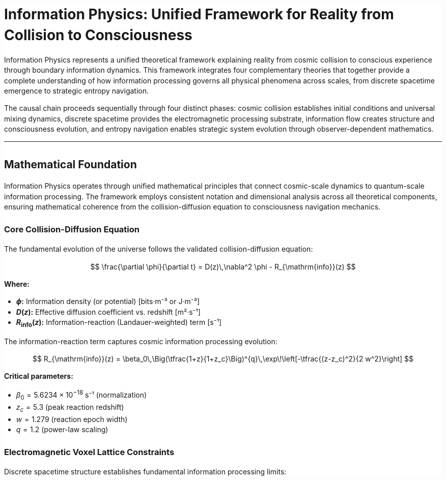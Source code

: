 # Information Physics: Unified Framework for Reality from Collision to Consciousness

Information Physics represents a unified theoretical framework explaining reality from cosmic collision to conscious experience through boundary information dynamics. This framework integrates four complementary theories that together provide a complete understanding of how information processing governs all physical phenomena across scales, from discrete spacetime emergence to strategic entropy navigation.

The causal chain proceeds sequentially through four distinct phases: cosmic collision establishes initial conditions and universal mixing dynamics, discrete spacetime provides the electromagnetic processing substrate, information flow creates structure and consciousness evolution, and entropy navigation enables strategic system evolution through observer-dependent mathematics.

---

## Mathematical Foundation

Information Physics operates through unified mathematical principles that connect cosmic-scale dynamics to quantum-scale information processing. The framework employs consistent notation and dimensional analysis across all theoretical components, ensuring mathematical coherence from the collision-diffusion equation to consciousness navigation mechanics.

### Core Collision-Diffusion Equation

The fundamental evolution of the universe follows the validated collision-diffusion equation:

$$
\frac{\partial \phi}{\partial t} = D(z)\,\nabla^2 \phi - R_{\mathrm{info}}(z)
$$

**Where:**

- **$\phi$:** Information density (or potential) [bits·m⁻³ or J·m⁻³]
- **$D(z)$:** Effective diffusion coefficient vs. redshift [m²·s⁻¹]
- **$R_{\mathrm{info}}(z)$:** Information-reaction (Landauer-weighted) term [s⁻¹]

The information-reaction term captures cosmic information processing evolution:

$$
R_{\mathrm{info}}(z) = \beta_0\,\Big(\tfrac{1+z}{1+z_c}\Big)^{q}\,\exp\!\left[-\tfrac{(z-z_c)^2}{2 w^2}\right]
$$

**Critical parameters:**

- $\beta_0 = 5.6234 \times 10^{-18}$ s⁻¹ (normalization)
- $z_c = 5.3$ (peak reaction redshift)
- $w = 1.279$ (reaction epoch width)
- $q = 1.2$ (power-law scaling)

### Electromagnetic Voxel Lattice Constraints

Discrete spacetime structure establishes fundamental information processing limits:
